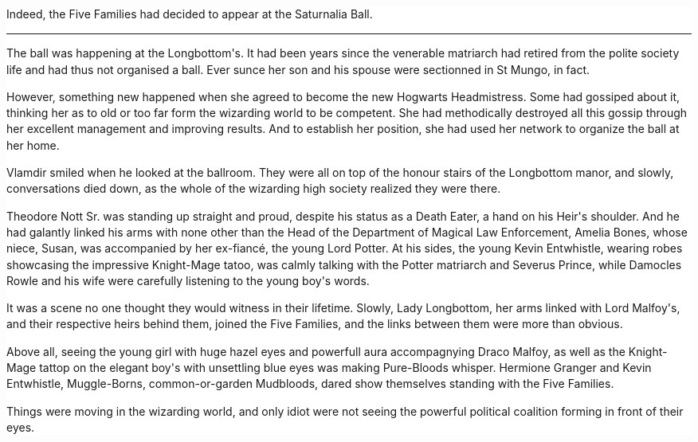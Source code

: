 Indeed, the Five Families had decided to appear at the Saturnalia Ball.

<hr>

The ball was happening at the Longbottom's.
It had been years since the venerable matriarch had retired from the polite society life and had thus not organised a ball.
Ever sunce her son and his spouse were sectionned in St Mungo, in fact.

However, something new happened when she agreed to become the new Hogwarts Headmistress.
Some had gossiped about it, thinking her as to old or too far form the wizarding world to be competent.
She had methodically destroyed all this gossip through her excellent management and improving results.
And to establish her position, she had used her network to organize the ball at her home.

Vlamdir smiled when he looked at the ballroom.
They were all on top of the honour stairs of the Longbottom manor, and slowly, conversations died down, as the whole of the wizarding high society realized they were there.

Theodore Nott Sr. was standing up straight and proud, despite his status as a Death Eater, a hand on his Heir's shoulder.
And he had galantly linked his arms with none other than the Head of the Department of Magical Law Enforcement, Amelia Bones, whose niece, Susan, was accompanied by her ex-fiancé, the young Lord Potter.
At his sides, the young Kevin Entwhistle, wearing robes showcasing the impressive Knight-Mage tatoo, was calmly talking with the Potter matriarch and Severus Prince, while Damocles Rowle and his wife were carefully listening to the young boy's words.

It was a scene no one thought they would witness in their lifetime.
Slowly, Lady Longbottom, her arms linked with Lord Malfoy's, and their respective heirs behind them, joined the Five Families, and the links between them were more than obvious.

Above all, seeing the young girl with huge hazel eyes and powerfull aura accompagnying Draco Malfoy, as well as the Knight-Mage tattop on the elegant boy's with unsettling blue eyes was making Pure-Bloods whisper.
Hermione Granger and Kevin Entwhistle, Muggle-Borns, common-or-garden Mudbloods, dared show themselves standing with the Five Families.

Things were moving in the wizarding world, and only idiot were not seeing the powerful political coalition forming in front of their eyes.

